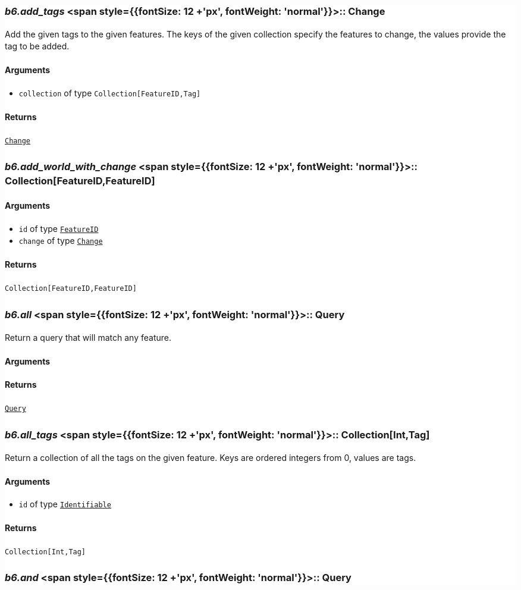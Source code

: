 ### *b6.add_tags* <span style={{fontSize: 12 +'px', fontWeight: 'normal'}}>:: Change</span>

Add the given tags to the given features.
The keys of the given collection specify the features to change, the
values provide the tag to be added.

#### Arguments

- `collection` of type `Collection[FeatureID,Tag]`

#### Returns
[`Change`](#change)

### *b6.add_world_with_change* <span style={{fontSize: 12 +'px', fontWeight: 'normal'}}>:: Collection[FeatureID,FeatureID]</span>


#### Arguments

- `id` of type [`FeatureID`](#featureid)
- `change` of type [`Change`](#change)

#### Returns
`Collection[FeatureID,FeatureID]`

### *b6.all* <span style={{fontSize: 12 +'px', fontWeight: 'normal'}}>:: Query</span>

Return a query that will match any feature.

#### Arguments


#### Returns
[`Query`](#query)

### *b6.all_tags* <span style={{fontSize: 12 +'px', fontWeight: 'normal'}}>:: Collection[Int,Tag]</span>

Return a collection of all the tags on the given feature.
Keys are ordered integers from 0, values are tags.

#### Arguments

- `id` of type [`Identifiable`](#identifiable)

#### Returns
`Collection[Int,Tag]`

### *b6.and* <span style={{fontSize: 12 +'px', fontWeight: 'normal'}}>:: Query</span>
